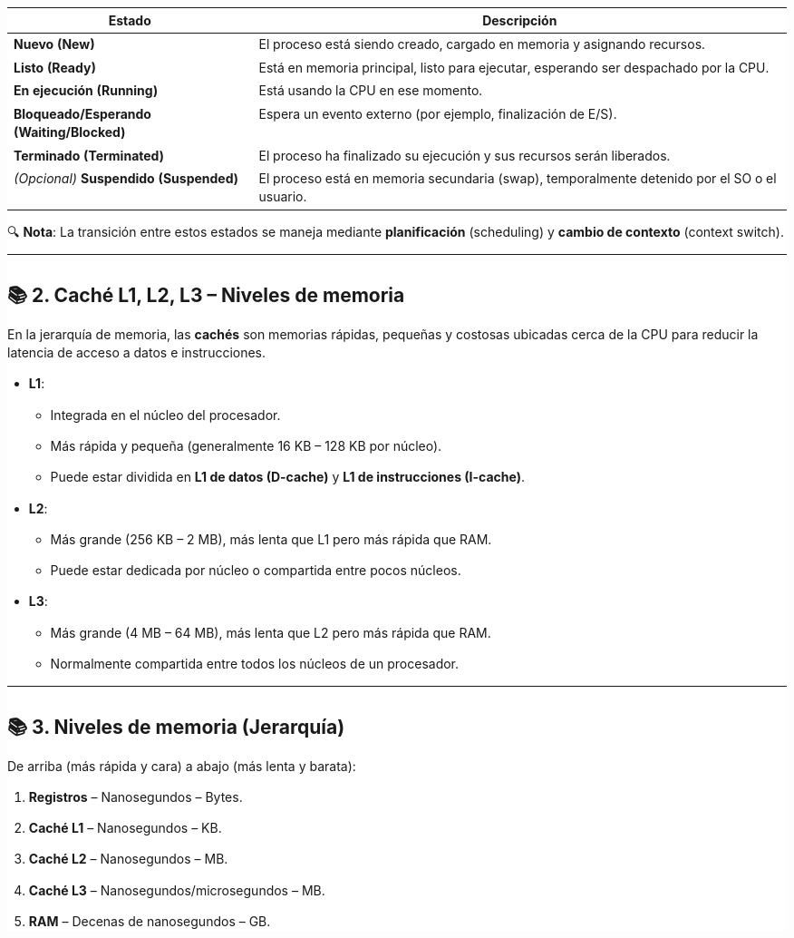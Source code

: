 |Estado|Descripción|
|---|---|
|**Nuevo (New)**|El proceso está siendo creado, cargado en memoria y asignando recursos.|
|**Listo (Ready)**|Está en memoria principal, listo para ejecutar, esperando ser despachado por la CPU.|
|**En ejecución (Running)**|Está usando la CPU en ese momento.|
|**Bloqueado/Esperando (Waiting/Blocked)**|Espera un evento externo (por ejemplo, finalización de E/S).|
|**Terminado (Terminated)**|El proceso ha finalizado su ejecución y sus recursos serán liberados.|
|_(Opcional)_ **Suspendido (Suspended)**|El proceso está en memoria secundaria (swap), temporalmente detenido por el SO o el usuario.|

🔍 **Nota**: La transición entre estos estados se maneja mediante **planificación** (scheduling) y **cambio de contexto** (context switch).

---

## 📚 **2. Caché L1, L2, L3 – Niveles de memoria**

En la jerarquía de memoria, las **cachés** son memorias rápidas, pequeñas y costosas ubicadas cerca de la CPU para reducir la latencia de acceso a datos e instrucciones.

- **L1**:
    
    - Integrada en el núcleo del procesador.
        
    - Más rápida y pequeña (generalmente 16 KB – 128 KB por núcleo).
        
    - Puede estar dividida en **L1 de datos (D-cache)** y **L1 de instrucciones (I-cache)**.
        
- **L2**:
    
    - Más grande (256 KB – 2 MB), más lenta que L1 pero más rápida que RAM.
        
    - Puede estar dedicada por núcleo o compartida entre pocos núcleos.
        
- **L3**:
    
    - Más grande (4 MB – 64 MB), más lenta que L2 pero más rápida que RAM.
        
    - Normalmente compartida entre todos los núcleos de un procesador.
        

---

## 📚 **3. Niveles de memoria (Jerarquía)**

De arriba (más rápida y cara) a abajo (más lenta y barata):

1. **Registros** – Nanosegundos – Bytes.
    
2. **Caché L1** – Nanosegundos – KB.
    
3. **Caché L2** – Nanosegundos – MB.
    
4. **Caché L3** – Nanosegundos/microsegundos – MB.
    
5. **RAM** – Decenas de nanosegundos – GB.
    